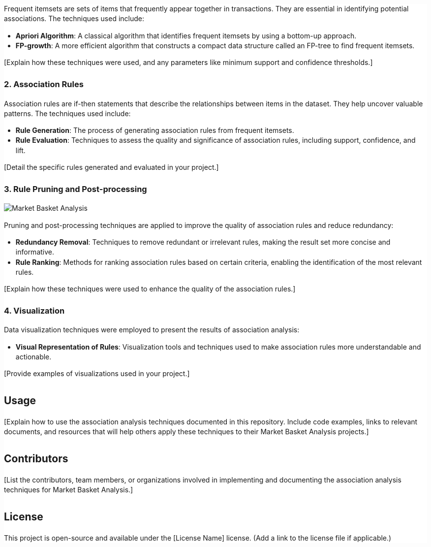 Frequent itemsets are sets of items that frequently appear together in transactions. They are essential in identifying potential associations. The techniques used include:

- **Apriori Algorithm**: A classical algorithm that identifies frequent itemsets by using a bottom-up approach.
- **FP-growth**: A more efficient algorithm that constructs a compact data structure called an FP-tree to find frequent itemsets.

[Explain how these techniques were used, and any parameters like minimum support and confidence thresholds.]

### 2. Association Rules

Association rules are if-then statements that describe the relationships between items in the dataset. They help uncover valuable patterns. The techniques used include:

- **Rule Generation**: The process of generating association rules from frequent itemsets.
- **Rule Evaluation**: Techniques to assess the quality and significance of association rules, including support, confidence, and lift.

[Detail the specific rules generated and evaluated in your project.]

### 3. Rule Pruning and Post-processing

![Market Basket Analysis](https://encrypted-tbn0.gstatic.com/images?q=tbn:ANd9GcSdtkzl689XvCGzOAZ5a5HKcoc6S_NFALTwVNhbV876FC2yvRg-xCKMuLWmADOWIJu4USU&usqp=CAU)

Pruning and post-processing techniques are applied to improve the quality of association rules and reduce redundancy:

- **Redundancy Removal**: Techniques to remove redundant or irrelevant rules, making the result set more concise and informative.
- **Rule Ranking**: Methods for ranking association rules based on certain criteria, enabling the identification of the most relevant rules.

[Explain how these techniques were used to enhance the quality of the association rules.]

### 4. Visualization

Data visualization techniques were employed to present the results of association analysis:

- **Visual Representation of Rules**: Visualization tools and techniques used to make association rules more understandable and actionable.

[Provide examples of visualizations used in your project.]

## Usage

[Explain how to use the association analysis techniques documented in this repository. Include code examples, links to relevant documents, and resources that will help others apply these techniques to their Market Basket Analysis projects.]

## Contributors

[List the contributors, team members, or organizations involved in implementing and documenting the association analysis techniques for Market Basket Analysis.]

## License

This project is open-source and available under the [License Name] license. (Add a link to the license file if applicable.)
 

